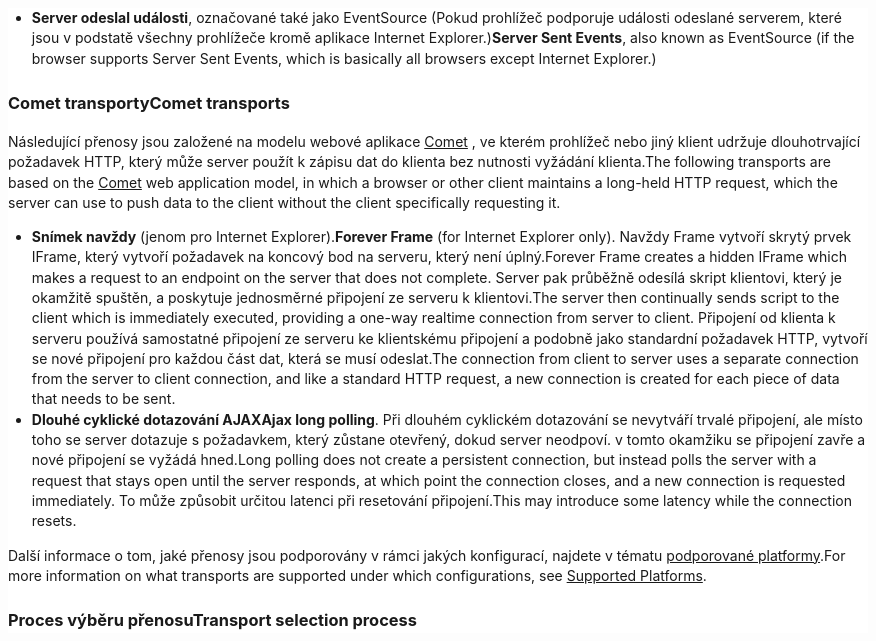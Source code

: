 - <span data-ttu-id="13b10-154">**Server odeslal události**, označované také jako EventSource (Pokud prohlížeč podporuje události odeslané serverem, které jsou v podstatě všechny prohlížeče kromě aplikace Internet Explorer.)</span><span class="sxs-lookup"><span data-stu-id="13b10-154">**Server Sent Events**, also known as EventSource (if the browser supports Server Sent Events, which is basically all browsers except Internet Explorer.)</span></span>

### <a name="comet-transports"></a><span data-ttu-id="13b10-155">Comet transporty</span><span class="sxs-lookup"><span data-stu-id="13b10-155">Comet transports</span></span>

<span data-ttu-id="13b10-156">Následující přenosy jsou založené na modelu webové aplikace [Comet](http://en.wikipedia.org/wiki/Comet_(programming)) , ve kterém prohlížeč nebo jiný klient udržuje dlouhotrvající požadavek HTTP, který může server použít k zápisu dat do klienta bez nutnosti vyžádání klienta.</span><span class="sxs-lookup"><span data-stu-id="13b10-156">The following transports are based on the [Comet](http://en.wikipedia.org/wiki/Comet_(programming)) web application model, in which a browser or other client maintains a long-held HTTP request, which the server can use to push data to the client without the client specifically requesting it.</span></span>

- <span data-ttu-id="13b10-157">**Snímek navždy** (jenom pro Internet Explorer).</span><span class="sxs-lookup"><span data-stu-id="13b10-157">**Forever Frame** (for Internet Explorer only).</span></span> <span data-ttu-id="13b10-158">Navždy Frame vytvoří skrytý prvek IFrame, který vytvoří požadavek na koncový bod na serveru, který není úplný.</span><span class="sxs-lookup"><span data-stu-id="13b10-158">Forever Frame creates a hidden IFrame which makes a request to an endpoint on the server that does not complete.</span></span> <span data-ttu-id="13b10-159">Server pak průběžně odesílá skript klientovi, který je okamžitě spuštěn, a poskytuje jednosměrné připojení ze serveru k klientovi.</span><span class="sxs-lookup"><span data-stu-id="13b10-159">The server then continually sends script to the client which is immediately executed, providing a one-way realtime connection from server to client.</span></span> <span data-ttu-id="13b10-160">Připojení od klienta k serveru používá samostatné připojení ze serveru ke klientskému připojení a podobně jako standardní požadavek HTTP, vytvoří se nové připojení pro každou část dat, která se musí odeslat.</span><span class="sxs-lookup"><span data-stu-id="13b10-160">The connection from client to server uses a separate connection from the server to client connection, and like a standard HTTP request, a new connection is created for each piece of data that needs to be sent.</span></span>
- <span data-ttu-id="13b10-161">**Dlouhé cyklické dotazování AJAX**</span><span class="sxs-lookup"><span data-stu-id="13b10-161">**Ajax long polling**.</span></span> <span data-ttu-id="13b10-162">Při dlouhém cyklickém dotazování se nevytváří trvalé připojení, ale místo toho se server dotazuje s požadavkem, který zůstane otevřený, dokud server neodpoví. v tomto okamžiku se připojení zavře a nové připojení se vyžádá hned.</span><span class="sxs-lookup"><span data-stu-id="13b10-162">Long polling does not create a persistent connection, but instead polls the server with a request that stays open until the server responds, at which point the connection closes, and a new connection is requested immediately.</span></span> <span data-ttu-id="13b10-163">To může způsobit určitou latenci při resetování připojení.</span><span class="sxs-lookup"><span data-stu-id="13b10-163">This may introduce some latency while the connection resets.</span></span>

<span data-ttu-id="13b10-164">Další informace o tom, jaké přenosy jsou podporovány v rámci jakých konfigurací, najdete v tématu [podporované platformy](supported-platforms.md).</span><span class="sxs-lookup"><span data-stu-id="13b10-164">For more information on what transports are supported under which configurations, see [Supported Platforms](supported-platforms.md).</span></span>

### <a name="transport-selection-process"></a><span data-ttu-id="13b10-165">Proces výběru přenosu</span><span class="sxs-lookup"><span data-stu-id="13b10-165">Transport selection process</span></span>
